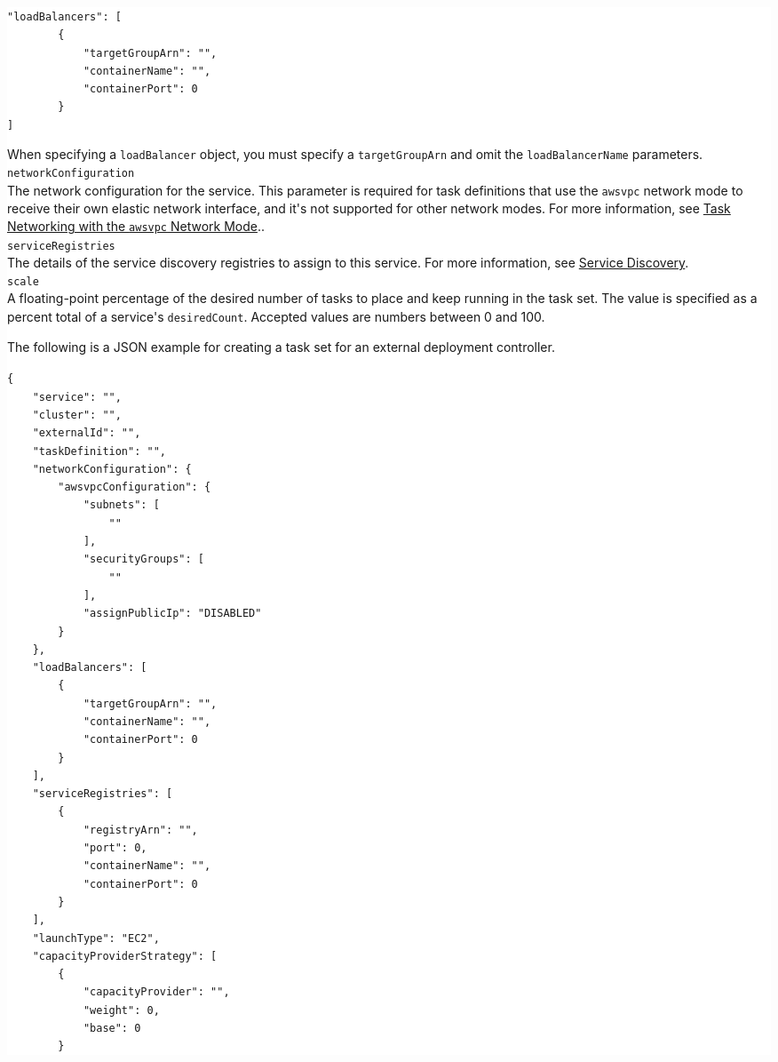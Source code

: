    ```
   "loadBalancers": [
           {
               "targetGroupArn": "",
               "containerName": "",
               "containerPort": 0
           }
   ]
   ```
When specifying a `loadBalancer` object, you must specify a `targetGroupArn` and omit the `loadBalancerName` parameters\.  
`networkConfiguration`  
The network configuration for the service\. This parameter is required for task definitions that use the `awsvpc` network mode to receive their own elastic network interface, and it's not supported for other network modes\. For more information, see [Task Networking with the `awsvpc` Network Mode](task-networking.md)\.\.  
`serviceRegistries`  
The details of the service discovery registries to assign to this service\. For more information, see [Service Discovery](service-discovery.md)\.  
`scale`  
A floating\-point percentage of the desired number of tasks to place and keep running in the task set\. The value is specified as a percent total of a service's `desiredCount`\. Accepted values are numbers between 0 and 100\.

   The following is a JSON example for creating a task set for an external deployment controller\.

   ```
   {
       "service": "",
       "cluster": "",
       "externalId": "",
       "taskDefinition": "",
       "networkConfiguration": {
           "awsvpcConfiguration": {
               "subnets": [
                   ""
               ],
               "securityGroups": [
                   ""
               ],
               "assignPublicIp": "DISABLED"
           }
       },
       "loadBalancers": [
           {
               "targetGroupArn": "",
               "containerName": "",
               "containerPort": 0
           }
       ],
       "serviceRegistries": [
           {
               "registryArn": "",
               "port": 0,
               "containerName": "",
               "containerPort": 0
           }
       ],
       "launchType": "EC2",
       "capacityProviderStrategy": [
           {
               "capacityProvider": "",
               "weight": 0,
               "base": 0
           }
   ```
